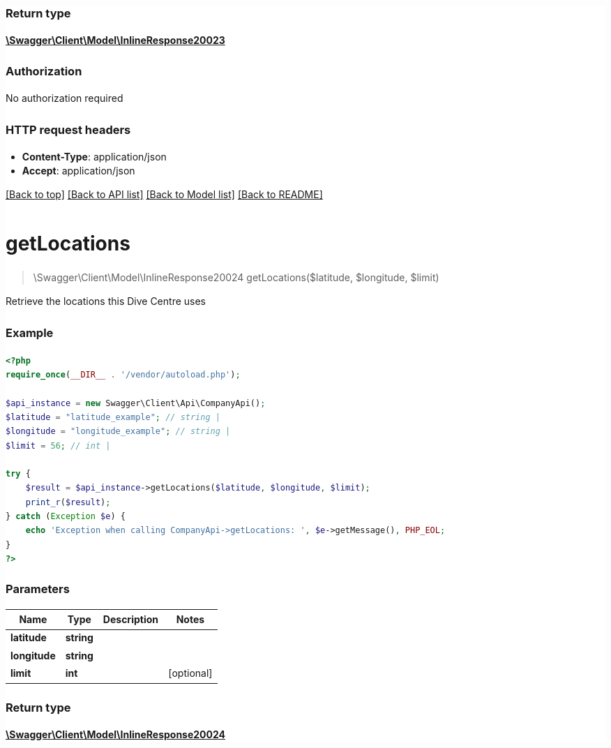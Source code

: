 ### Return type

[**\Swagger\Client\Model\InlineResponse20023**](../Model/InlineResponse20023.md)

### Authorization

No authorization required

### HTTP request headers

 - **Content-Type**: application/json
 - **Accept**: application/json

[[Back to top]](#) [[Back to API list]](../../README.md#documentation-for-api-endpoints) [[Back to Model list]](../../README.md#documentation-for-models) [[Back to README]](../../README.md)

# **getLocations**
> \Swagger\Client\Model\InlineResponse20024 getLocations($latitude, $longitude, $limit)

Retrieve the locations this Dive Centre uses

### Example
```php
<?php
require_once(__DIR__ . '/vendor/autoload.php');

$api_instance = new Swagger\Client\Api\CompanyApi();
$latitude = "latitude_example"; // string | 
$longitude = "longitude_example"; // string | 
$limit = 56; // int | 

try {
    $result = $api_instance->getLocations($latitude, $longitude, $limit);
    print_r($result);
} catch (Exception $e) {
    echo 'Exception when calling CompanyApi->getLocations: ', $e->getMessage(), PHP_EOL;
}
?>
```

### Parameters

Name | Type | Description  | Notes
------------- | ------------- | ------------- | -------------
 **latitude** | **string**|  |
 **longitude** | **string**|  |
 **limit** | **int**|  | [optional]

### Return type

[**\Swagger\Client\Model\InlineResponse20024**](../Model/InlineResponse20024.md)
